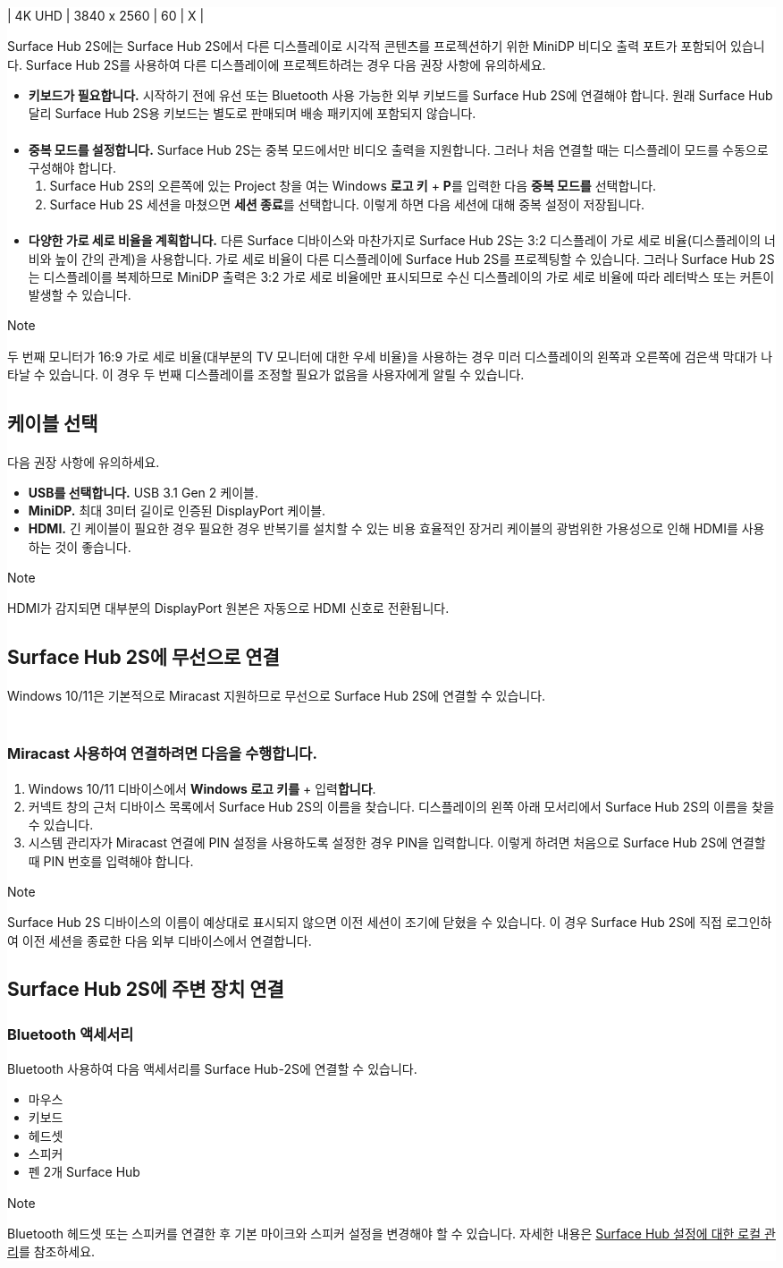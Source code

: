 | 4K UHD          | 3840 x 2560    | 60             | X          |


 
Surface Hub 2S에는 Surface Hub 2S에서 다른 디스플레이로 시각적 콘텐츠를 프로젝션하기 위한 MiniDP 비디오 출력 포트가 포함되어 있습니다. Surface Hub 2S를 사용하여 다른 디스플레이에 프로젝트하려는 경우 다음 권장 사항에 유의하세요.

- **키보드가 필요합니다.** 시작하기 전에 유선 또는 Bluetooth 사용 가능한 외부 키보드를 Surface Hub 2S에 연결해야 합니다. 원래 Surface Hub 달리 Surface Hub 2S용 키보드는 별도로 판매되며 배송 패키지에 포함되지 않습니다.<br><br>
- **중복 모드를 설정합니다.** Surface Hub 2S는 중복 모드에서만 비디오 출력을 지원합니다. 그러나 처음 연결할 때는 디스플레이 모드를 수동으로 구성해야 합니다.
    1. Surface Hub 2S의 오른쪽에 있는 Project 창을 여는 Windows **로고 키** + **P**를 입력한 다음 **중복 모드를** 선택합니다.
    2. Surface Hub 2S 세션을 마쳤으면 **세션 종료**를 선택합니다. 이렇게 하면 다음 세션에 대해 중복 설정이 저장됩니다.<br><br>
- **다양한 가로 세로 비율을 계획합니다.** 다른 Surface 디바이스와 마찬가지로 Surface Hub 2S는 3:2 디스플레이 가로 세로 비율(디스플레이의 너비와 높이 간의 관계)을 사용합니다. 가로 세로 비율이 다른 디스플레이에 Surface Hub 2S를 프로젝팅할 수 있습니다. 그러나 Surface Hub 2S는 디스플레이를 복제하므로 MiniDP 출력은 3:2 가로 세로 비율에만 표시되므로 수신 디스플레이의 가로 세로 비율에 따라 레터박스 또는 커튼이 발생할 수 있습니다. 

> [!NOTE]
> 두 번째 모니터가 16:9 가로 세로 비율(대부분의 TV 모니터에 대한 우세 비율)을 사용하는 경우 미러 디스플레이의 왼쪽과 오른쪽에 검은색 막대가 나타날 수 있습니다. 이 경우 두 번째 디스플레이를 조정할 필요가 없음을 사용자에게 알릴 수 있습니다.

## <a name="selecting-cables"></a>케이블 선택

다음 권장 사항에 유의하세요.

- **USB를 선택합니다.** USB 3.1 Gen 2 케이블.
- **MiniDP.** 최대 3미터 길이로 인증된 DisplayPort 케이블.
- **HDMI.** 긴 케이블이 필요한 경우 필요한 경우 반복기를 설치할 수 있는 비용 효율적인 장거리 케이블의 광범위한 가용성으로 인해 HDMI를 사용하는 것이 좋습니다.

> [!NOTE]
> HDMI가 감지되면 대부분의 DisplayPort 원본은 자동으로 HDMI 신호로 전환됩니다.

## <a name="wirelessly-connect-to-surface-hub-2s"></a>Surface Hub 2S에 무선으로 연결

Windows 10/11은 기본적으로 Miracast 지원하므로 무선으로 Surface Hub 2S에 연결할 수 있습니다.<br><br>

### <a name="to-connect-using-miracast"></a>Miracast 사용하여 연결하려면 다음을 수행합니다.

1. Windows 10/11 디바이스에서 **Windows 로고 키를** +  입력**합니다**. 
2. 커넥트 창의 근처 디바이스 목록에서 Surface Hub 2S의 이름을 찾습니다. 디스플레이의 왼쪽 아래 모서리에서 Surface Hub 2S의 이름을 찾을 수 있습니다.
3. 시스템 관리자가 Miracast 연결에 PIN 설정을 사용하도록 설정한 경우 PIN을 입력합니다. 이렇게 하려면 처음으로 Surface Hub 2S에 연결할 때 PIN 번호를 입력해야 합니다.

> [!NOTE]
>Surface Hub 2S 디바이스의 이름이 예상대로 표시되지 않으면 이전 세션이 조기에 닫혔을 수 있습니다. 이 경우 Surface Hub 2S에 직접 로그인하여 이전 세션을 종료한 다음 외부 디바이스에서 연결합니다.

## <a name="connecting-peripherals-to-surface-hub-2s"></a>Surface Hub 2S에 주변 장치 연결

### <a name="bluetooth-accessories"></a>Bluetooth 액세서리

Bluetooth 사용하여 다음 액세서리를 Surface Hub-2S에 연결할 수 있습니다.

- 마우스
- 키보드
- 헤드셋
- 스피커
- 펜 2개 Surface Hub

> [!NOTE]
> Bluetooth 헤드셋 또는 스피커를 연결한 후 기본 마이크와 스피커 설정을 변경해야 할 수 있습니다. 자세한 내용은 [Surface Hub 설정에 대한 로컬 관리](local-management-surface-hub-settings.md)를 참조하세요.
